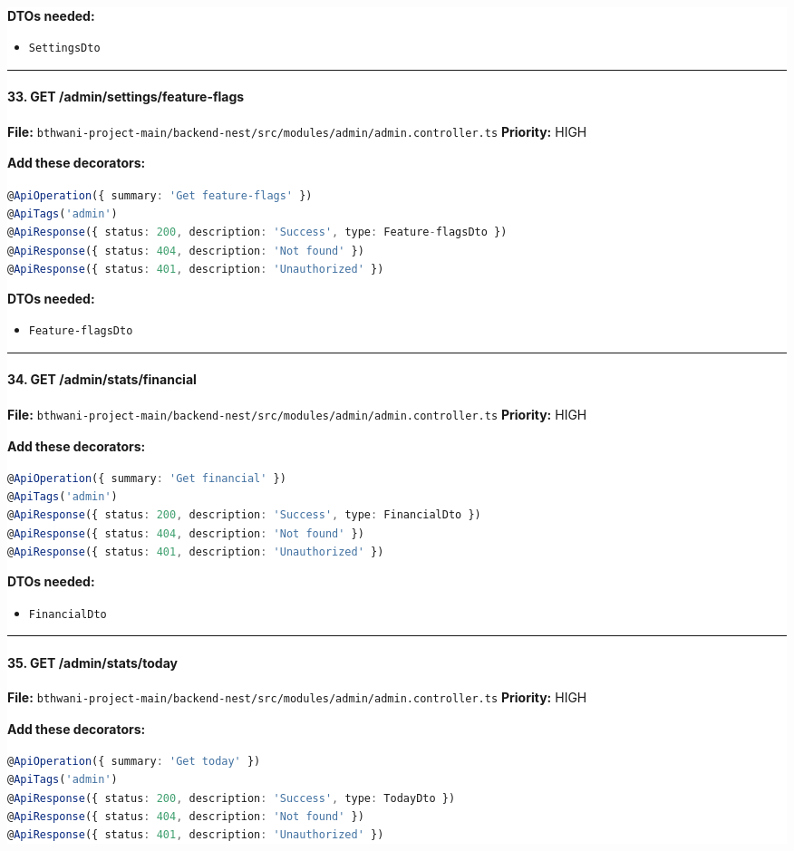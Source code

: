 **DTOs needed:**
- `SettingsDto`

---

#### 33. GET /admin/settings/feature-flags

**File:** `bthwani-project-main/backend-nest/src/modules/admin/admin.controller.ts`
**Priority:** HIGH

**Add these decorators:**

```typescript
@ApiOperation({ summary: 'Get feature-flags' })
@ApiTags('admin')
@ApiResponse({ status: 200, description: 'Success', type: Feature-flagsDto })
@ApiResponse({ status: 404, description: 'Not found' })
@ApiResponse({ status: 401, description: 'Unauthorized' })
```

**DTOs needed:**
- `Feature-flagsDto`

---

#### 34. GET /admin/stats/financial

**File:** `bthwani-project-main/backend-nest/src/modules/admin/admin.controller.ts`
**Priority:** HIGH

**Add these decorators:**

```typescript
@ApiOperation({ summary: 'Get financial' })
@ApiTags('admin')
@ApiResponse({ status: 200, description: 'Success', type: FinancialDto })
@ApiResponse({ status: 404, description: 'Not found' })
@ApiResponse({ status: 401, description: 'Unauthorized' })
```

**DTOs needed:**
- `FinancialDto`

---

#### 35. GET /admin/stats/today

**File:** `bthwani-project-main/backend-nest/src/modules/admin/admin.controller.ts`
**Priority:** HIGH

**Add these decorators:**

```typescript
@ApiOperation({ summary: 'Get today' })
@ApiTags('admin')
@ApiResponse({ status: 200, description: 'Success', type: TodayDto })
@ApiResponse({ status: 404, description: 'Not found' })
@ApiResponse({ status: 401, description: 'Unauthorized' })
```

